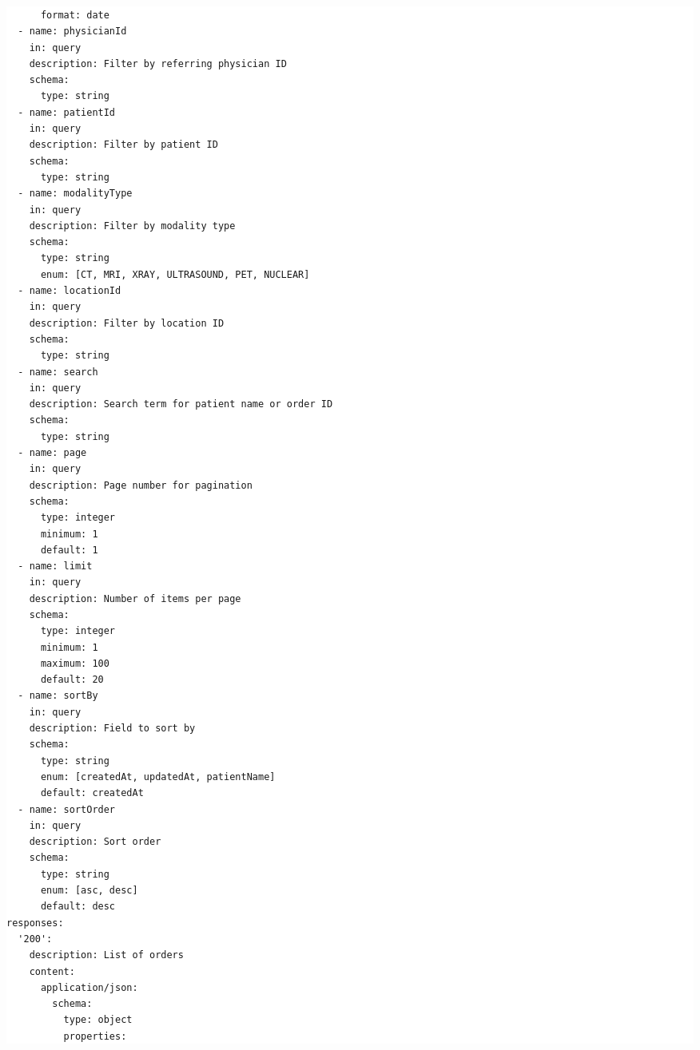           format: date
      - name: physicianId
        in: query
        description: Filter by referring physician ID
        schema:
          type: string
      - name: patientId
        in: query
        description: Filter by patient ID
        schema:
          type: string
      - name: modalityType
        in: query
        description: Filter by modality type
        schema:
          type: string
          enum: [CT, MRI, XRAY, ULTRASOUND, PET, NUCLEAR]
      - name: locationId
        in: query
        description: Filter by location ID
        schema:
          type: string
      - name: search
        in: query
        description: Search term for patient name or order ID
        schema:
          type: string
      - name: page
        in: query
        description: Page number for pagination
        schema:
          type: integer
          minimum: 1
          default: 1
      - name: limit
        in: query
        description: Number of items per page
        schema:
          type: integer
          minimum: 1
          maximum: 100
          default: 20
      - name: sortBy
        in: query
        description: Field to sort by
        schema:
          type: string
          enum: [createdAt, updatedAt, patientName]
          default: createdAt
      - name: sortOrder
        in: query
        description: Sort order
        schema:
          type: string
          enum: [asc, desc]
          default: desc
    responses:
      '200':
        description: List of orders
        content:
          application/json:
            schema:
              type: object
              properties: